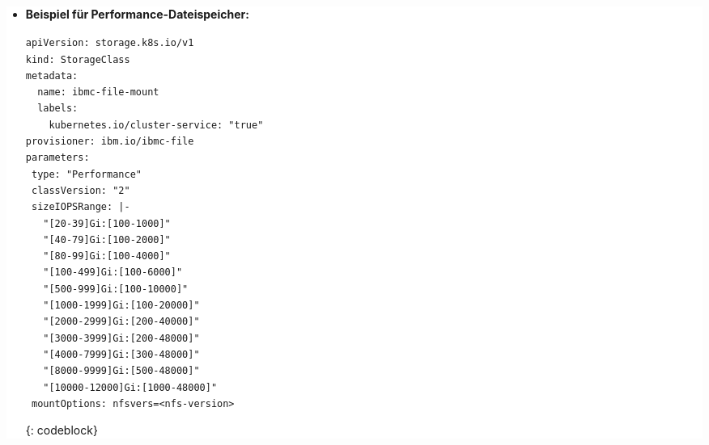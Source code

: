- **Beispiel für Performance-Dateispeicher:**
  ```
  apiVersion: storage.k8s.io/v1
  kind: StorageClass
  metadata:
    name: ibmc-file-mount
    labels:
      kubernetes.io/cluster-service: "true"
  provisioner: ibm.io/ibmc-file
  parameters:
   type: "Performance"
   classVersion: "2"
   sizeIOPSRange: |-
     "[20-39]Gi:[100-1000]"
     "[40-79]Gi:[100-2000]"
     "[80-99]Gi:[100-4000]"
     "[100-499]Gi:[100-6000]"
     "[500-999]Gi:[100-10000]"
     "[1000-1999]Gi:[100-20000]"
     "[2000-2999]Gi:[200-40000]"
     "[3000-3999]Gi:[200-48000]"
     "[4000-7999]Gi:[300-48000]"
     "[8000-9999]Gi:[500-48000]"
     "[10000-12000]Gi:[1000-48000]"
   mountOptions: nfsvers=<nfs-version>
  ```
  {: codeblock}
